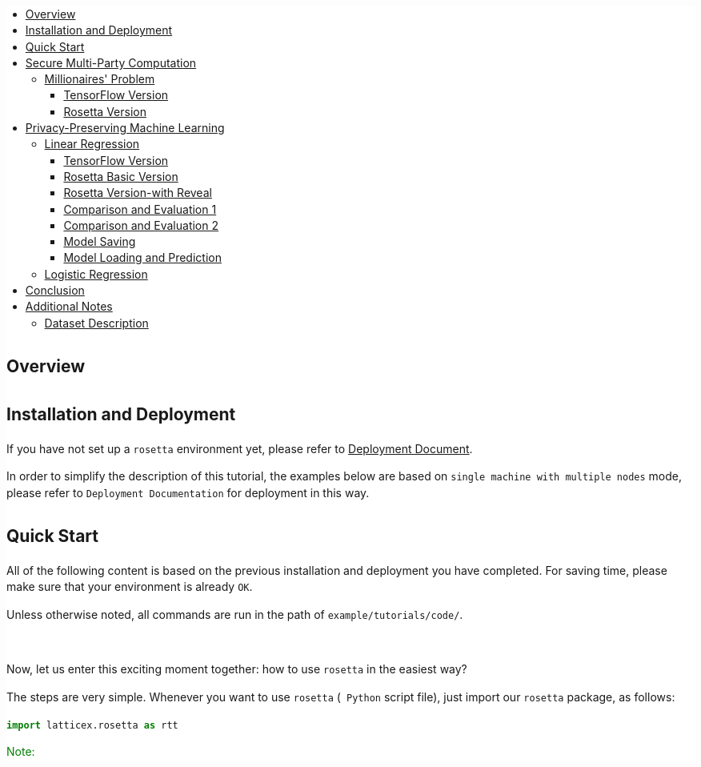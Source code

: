 

- [Overview](#overview)
- [Installation and Deployment](#installation-and-deployment)
- [Quick Start](#quick-start)
- [Secure Multi-Party Computation](#secure-multi-party-computation)
  - [Millionaires' Problem](#millionaires-problem)
    - [TensorFlow Version](#tensorflow-version)
    - [Rosetta Version](#rosetta-version)
- [Privacy-Preserving Machine Learning](#privacy-preserving-machine-learning)
  - [Linear Regression](#linear-regression)
    - [TensorFlow Version](#tensorflow-version-1)
    - [Rosetta Basic Version](#rosetta-basic-version)
    - [Rosetta Version-with Reveal](#rosetta-version-with-reveal)
    - [Comparison and Evaluation 1](#comparison-and-evaluation-1)
    - [Comparison and Evaluation 2](#comparison-and-evaluation-2)
    - [Model Saving](#model-saving)
    - [Model Loading and Prediction](#model-loading-and-prediction)
  - [Logistic Regression](#logistic-regression)
- [Conclusion](#conclusion)
- [Additional Notes](#additional-notes)
  - [Dataset Description](#dataset-description)


## Overview


## Installation and Deployment

If you have not set up a `rosetta` environment yet, please refer to [Deployment Document](./DEPLOYMENT.md).

In order to simplify the description of this tutorial, the examples below are based on `single machine with multiple nodes` mode, please refer to `Deployment Documentation` for deployment in this way.

## Quick Start

All of the following content is based on the previous installation and deployment you have completed. For saving time, please make sure that your environment is already `OK`.

Unless otherwise noted, all commands are run in the path of `example/tutorials/code/`.

<br/>

Now, let us enter this exciting moment together: how to use `rosetta` in the easiest way?

The steps are very simple. Whenever you want to use `rosetta` (` Python` script file), just import our `rosetta` package, as follows:

```python
import latticex.rosetta as rtt
```

<font style = "color: green"> Note: </font> 
